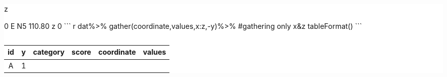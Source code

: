 z
</td>
<td style="text-align:center;">
0
</td>
</tr>
<tr>
<td style="text-align:center;">
E
</td>
<td style="text-align:center;">
N5
</td>
<td style="text-align:center;">
110.80
</td>
<td style="text-align:center;">
z
</td>
<td style="text-align:center;">
0
</td>
</tr>
</tbody>
</table>
``` r
dat%>%
  gather(coordinate,values,x:z,-y)%>%   #gathering only x&z
  tableFormat()
```

<table class="table table-striped table-hover table-responsive" style="font-size: 14px; margin-left: auto; margin-right: auto;">
<caption style="font-size: initial !important;">
</caption>
<thead>
<tr>
<th style="text-align:center;">
id
</th>
<th style="text-align:center;">
y
</th>
<th style="text-align:center;">
category
</th>
<th style="text-align:center;">
score
</th>
<th style="text-align:center;">
coordinate
</th>
<th style="text-align:center;">
values
</th>
</tr>
</thead>
<tbody>
<tr>
<td style="text-align:center;">
A
</td>
<td style="text-align:center;">
1